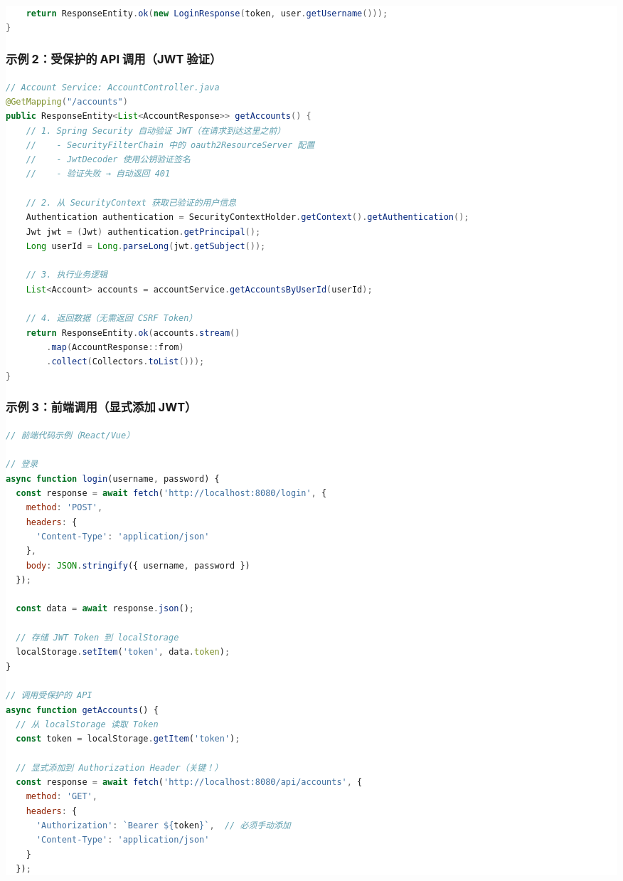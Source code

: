 ```java
    return ResponseEntity.ok(new LoginResponse(token, user.getUsername()));
}
```

### 示例 2：受保护的 API 调用（JWT 验证）

```java
// Account Service: AccountController.java
@GetMapping("/accounts")
public ResponseEntity<List<AccountResponse>> getAccounts() {
    // 1. Spring Security 自动验证 JWT（在请求到达这里之前）
    //    - SecurityFilterChain 中的 oauth2ResourceServer 配置
    //    - JwtDecoder 使用公钥验证签名
    //    - 验证失败 → 自动返回 401

    // 2. 从 SecurityContext 获取已验证的用户信息
    Authentication authentication = SecurityContextHolder.getContext().getAuthentication();
    Jwt jwt = (Jwt) authentication.getPrincipal();
    Long userId = Long.parseLong(jwt.getSubject());

    // 3. 执行业务逻辑
    List<Account> accounts = accountService.getAccountsByUserId(userId);

    // 4. 返回数据（无需返回 CSRF Token）
    return ResponseEntity.ok(accounts.stream()
        .map(AccountResponse::from)
        .collect(Collectors.toList()));
}
```

### 示例 3：前端调用（显式添加 JWT）

```javascript
// 前端代码示例（React/Vue）

// 登录
async function login(username, password) {
  const response = await fetch('http://localhost:8080/login', {
    method: 'POST',
    headers: {
      'Content-Type': 'application/json'
    },
    body: JSON.stringify({ username, password })
  });

  const data = await response.json();

  // 存储 JWT Token 到 localStorage
  localStorage.setItem('token', data.token);
}

// 调用受保护的 API
async function getAccounts() {
  // 从 localStorage 读取 Token
  const token = localStorage.getItem('token');

  // 显式添加到 Authorization Header（关键！）
  const response = await fetch('http://localhost:8080/api/accounts', {
    method: 'GET',
    headers: {
      'Authorization': `Bearer ${token}`,  // 必须手动添加
      'Content-Type': 'application/json'
    }
  });
```